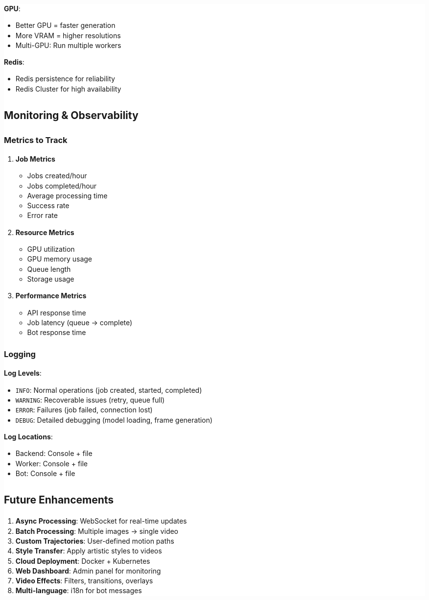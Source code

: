 **GPU**:
- Better GPU = faster generation
- More VRAM = higher resolutions
- Multi-GPU: Run multiple workers

**Redis**:
- Redis persistence for reliability
- Redis Cluster for high availability

## Monitoring & Observability

### Metrics to Track

1. **Job Metrics**
   - Jobs created/hour
   - Jobs completed/hour
   - Average processing time
   - Success rate
   - Error rate

2. **Resource Metrics**
   - GPU utilization
   - GPU memory usage
   - Queue length
   - Storage usage

3. **Performance Metrics**
   - API response time
   - Job latency (queue → complete)
   - Bot response time

### Logging

**Log Levels**:
- `INFO`: Normal operations (job created, started, completed)
- `WARNING`: Recoverable issues (retry, queue full)
- `ERROR`: Failures (job failed, connection lost)
- `DEBUG`: Detailed debugging (model loading, frame generation)

**Log Locations**:
- Backend: Console + file
- Worker: Console + file
- Bot: Console + file

## Future Enhancements

1. **Async Processing**: WebSocket for real-time updates
2. **Batch Processing**: Multiple images → single video
3. **Custom Trajectories**: User-defined motion paths
4. **Style Transfer**: Apply artistic styles to videos
5. **Cloud Deployment**: Docker + Kubernetes
6. **Web Dashboard**: Admin panel for monitoring
7. **Video Effects**: Filters, transitions, overlays
8. **Multi-language**: i18n for bot messages

